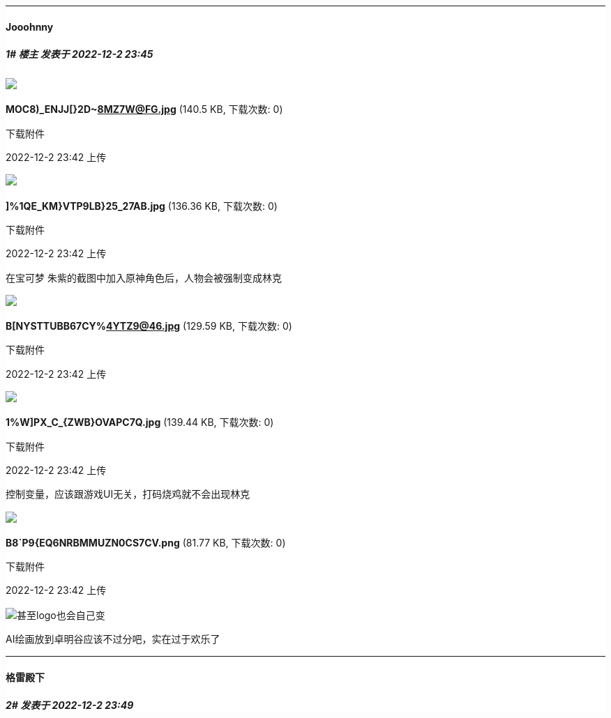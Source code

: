 

*****

####  Jooohnny  
##### 1#       楼主       发表于 2022-12-2 23:45

<img src="https://img.saraba1st.com/forum/202212/02/234213o9z6vvx6x1vzx55z.jpg" referrerpolicy="no-referrer">

<strong>MOC8)_ENJJ[}2D~8MZ7W@FG.jpg</strong> (140.5 KB, 下载次数: 0)

下载附件

2022-12-2 23:42 上传

<img src="https://img.saraba1st.com/forum/202212/02/234212bfatnt6tino650ka.jpg" referrerpolicy="no-referrer">

<strong>]%1QE_KM}VTP9LB}25_27AB.jpg</strong> (136.36 KB, 下载次数: 0)

下载附件

2022-12-2 23:42 上传

在宝可梦 朱紫的截图中加入原神角色后，人物会被强制变成林克

<img src="https://img.saraba1st.com/forum/202212/02/234212spsg3uaaldcyp3bp.jpg" referrerpolicy="no-referrer">

<strong>B[NYSTTUBB67CY%4YTZ9@46.jpg</strong> (129.59 KB, 下载次数: 0)

下载附件

2022-12-2 23:42 上传

<img src="https://img.saraba1st.com/forum/202212/02/234212j9p5apvk4q5w99zd.jpg" referrerpolicy="no-referrer">

<strong>1%W]PX_C_{ZWB}OVAPC7Q.jpg</strong> (139.44 KB, 下载次数: 0)

下载附件

2022-12-2 23:42 上传

控制变量，应该跟游戏UI无关，打码烧鸡就不会出现林克

<img src="https://img.saraba1st.com/forum/202212/02/234213qrvfrr1luugvyrf3.png" referrerpolicy="no-referrer">

<strong>B8`P9{EQ6NRBMMUZN0CS7CV.png</strong> (81.77 KB, 下载次数: 0)

下载附件

2022-12-2 23:42 上传

<img src="https://static.saraba1st.com/image/smiley/face2017/047.png" referrerpolicy="no-referrer">甚至logo也会自己变

AI绘画放到卓明谷应该不过分吧，实在过于欢乐了

*****

####  格雷殿下  
##### 2#       发表于 2022-12-2 23:49

